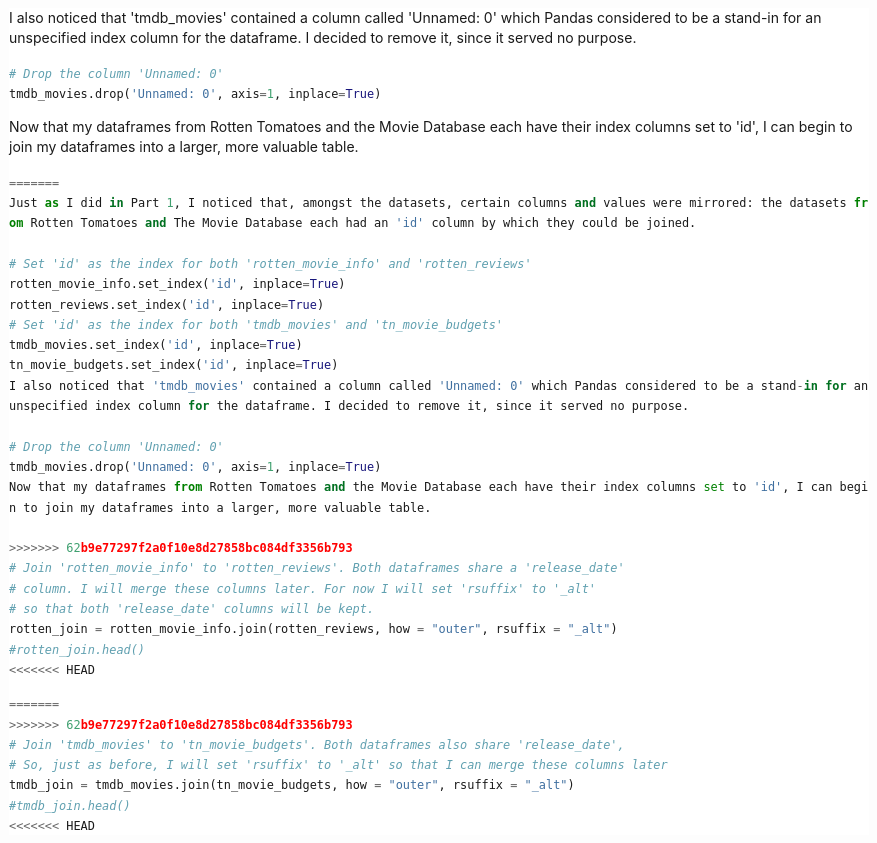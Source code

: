 I also noticed that 'tmdb_movies' contained a column called 'Unnamed: 0' which Pandas considered to be a stand-in for an unspecified index column for the dataframe. I decided to remove it, since it served no purpose.


```python
# Drop the column 'Unnamed: 0'
tmdb_movies.drop('Unnamed: 0', axis=1, inplace=True)
```

Now that my dataframes from Rotten Tomatoes and the Movie Database each have their index columns set to 'id', I can begin to join my dataframes into a larger, more valuable table.


```python
=======
Just as I did in Part 1, I noticed that, amongst the datasets, certain columns and values were mirrored: the datasets from Rotten Tomatoes and The Movie Database each had an 'id' column by which they could be joined.

# Set 'id' as the index for both 'rotten_movie_info' and 'rotten_reviews'
rotten_movie_info.set_index('id', inplace=True)
rotten_reviews.set_index('id', inplace=True)
# Set 'id' as the index for both 'tmdb_movies' and 'tn_movie_budgets'
tmdb_movies.set_index('id', inplace=True)
tn_movie_budgets.set_index('id', inplace=True)
I also noticed that 'tmdb_movies' contained a column called 'Unnamed: 0' which Pandas considered to be a stand-in for an unspecified index column for the dataframe. I decided to remove it, since it served no purpose.

# Drop the column 'Unnamed: 0'
tmdb_movies.drop('Unnamed: 0', axis=1, inplace=True)
Now that my dataframes from Rotten Tomatoes and the Movie Database each have their index columns set to 'id', I can begin to join my dataframes into a larger, more valuable table.

>>>>>>> 62b9e77297f2a0f10e8d27858bc084df3356b793
# Join 'rotten_movie_info' to 'rotten_reviews'. Both dataframes share a 'release_date'
# column. I will merge these columns later. For now I will set 'rsuffix' to '_alt'
# so that both 'release_date' columns will be kept.
rotten_join = rotten_movie_info.join(rotten_reviews, how = "outer", rsuffix = "_alt")
#rotten_join.head()
<<<<<<< HEAD
```


```python
=======
>>>>>>> 62b9e77297f2a0f10e8d27858bc084df3356b793
# Join 'tmdb_movies' to 'tn_movie_budgets'. Both dataframes also share 'release_date',
# So, just as before, I will set 'rsuffix' to '_alt' so that I can merge these columns later
tmdb_join = tmdb_movies.join(tn_movie_budgets, how = "outer", rsuffix = "_alt")
#tmdb_join.head()
<<<<<<< HEAD
```

